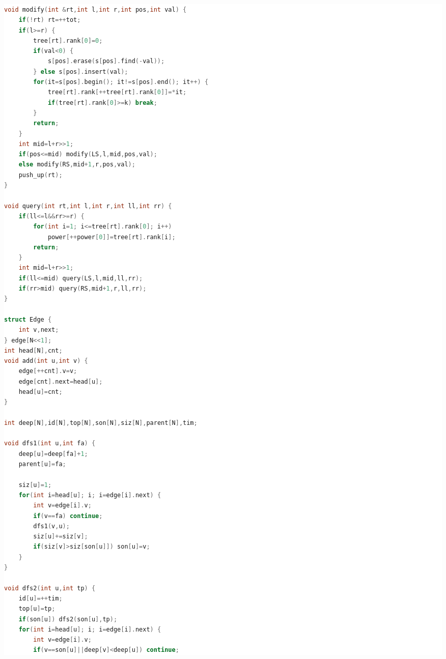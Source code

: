 ```cpp
void modify(int &rt,int l,int r,int pos,int val) {
	if(!rt) rt=++tot;
	if(l>=r) {
		tree[rt].rank[0]=0;
		if(val<0) {
			s[pos].erase(s[pos].find(-val));
		} else s[pos].insert(val);
		for(it=s[pos].begin(); it!=s[pos].end(); it++) {
			tree[rt].rank[++tree[rt].rank[0]]=*it;
			if(tree[rt].rank[0]>=k) break;
		}
		return;
	}
	int mid=l+r>>1;
	if(pos<=mid) modify(LS,l,mid,pos,val);
	else modify(RS,mid+1,r,pos,val);
	push_up(rt);
}

void query(int rt,int l,int r,int ll,int rr) {
	if(ll<=l&&rr>=r) {
		for(int i=1; i<=tree[rt].rank[0]; i++)
			power[++power[0]]=tree[rt].rank[i];
		return;
	}
	int mid=l+r>>1;
	if(ll<=mid) query(LS,l,mid,ll,rr);
	if(rr>mid) query(RS,mid+1,r,ll,rr);
}

struct Edge {
	int v,next;
} edge[N<<1];
int head[N],cnt;
void add(int u,int v) {
	edge[++cnt].v=v;
	edge[cnt].next=head[u];
	head[u]=cnt;
}

int deep[N],id[N],top[N],son[N],siz[N],parent[N],tim;

void dfs1(int u,int fa) {
	deep[u]=deep[fa]+1;
	parent[u]=fa;

	siz[u]=1;
	for(int i=head[u]; i; i=edge[i].next) {
		int v=edge[i].v;
		if(v==fa) continue;
		dfs1(v,u);
		siz[u]+=siz[v];
		if(siz[v]>siz[son[u]]) son[u]=v;
	}
}

void dfs2(int u,int tp) {
	id[u]=++tim;
	top[u]=tp;
	if(son[u]) dfs2(son[u],tp);
	for(int i=head[u]; i; i=edge[i].next) {
		int v=edge[i].v;
		if(v==son[u]||deep[v]<deep[u]) continue;
```